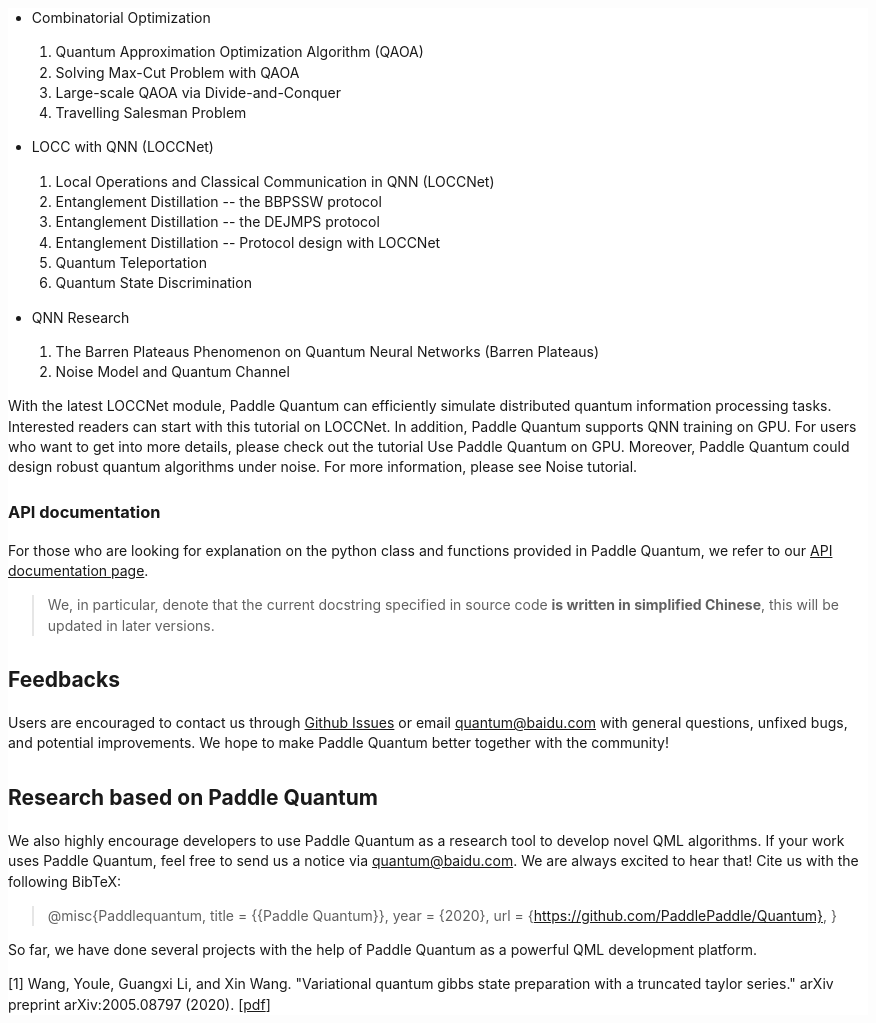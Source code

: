 - Combinatorial Optimization
    1. Quantum Approximation Optimization Algorithm (QAOA)
    2. Solving Max-Cut Problem with QAOA
    3. Large-scale QAOA via Divide-and-Conquer
    4. Travelling Salesman Problem

- LOCC with QNN (LOCCNet)
    1. Local Operations and Classical Communication in QNN (LOCCNet)
    2. Entanglement Distillation -- the BBPSSW protocol
    3. Entanglement Distillation -- the DEJMPS protocol
    4. Entanglement Distillation -- Protocol design with LOCCNet
    5. Quantum Teleportation
    6. Quantum State Discrimination

- QNN Research
    1. The Barren Plateaus Phenomenon on Quantum Neural Networks (Barren Plateaus)
    2. Noise Model and Quantum Channel

With the latest LOCCNet module, Paddle Quantum can efficiently simulate distributed quantum information processing tasks. Interested readers can start with this tutorial on LOCCNet. In addition, Paddle Quantum supports QNN training on GPU. For users who want to get into more details, please check out the tutorial Use Paddle Quantum on GPU. Moreover, Paddle Quantum could design robust quantum algorithms under noise. For more information, please see Noise tutorial.

### API documentation

For those who are looking for explanation on the python class and functions provided in Paddle Quantum, we refer to our [API documentation page](https://qml.baidu.com/api/introduction.html).

> We, in particular, denote that the current docstring specified in source code **is written in simplified Chinese**, this will be updated in later versions.

## Feedbacks

Users are encouraged to contact us through [Github Issues](https://github.com/PaddlePaddle/Quantum/issues) or email quantum@baidu.com with general questions, unfixed bugs, and potential improvements. We hope to make Paddle Quantum better together with the community!

## Research based on Paddle Quantum

We also highly encourage developers to use Paddle Quantum as a research tool to develop novel QML algorithms. If your work uses Paddle Quantum, feel free to send us a notice via quantum@baidu.com. We are always excited to hear that! Cite us with the following BibTeX:

> @misc{Paddlequantum,
> title = {{Paddle Quantum}},
> year = {2020},
> url = {https://github.com/PaddlePaddle/Quantum}, }

So far, we have done several projects with the help of Paddle Quantum as a powerful QML development platform.

[1] Wang, Youle, Guangxi Li, and Xin Wang. "Variational quantum gibbs state preparation with a truncated taylor series." arXiv preprint arXiv:2005.08797 (2020). [[pdf](https://arxiv.org/pdf/2005.08797.pdf)]
